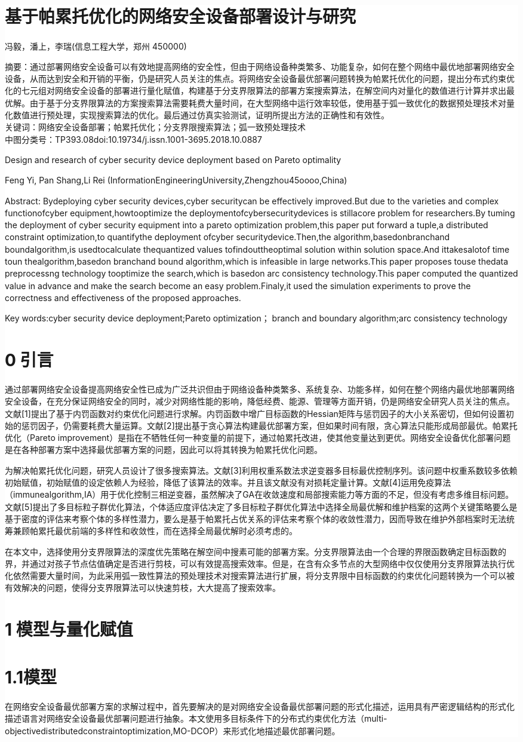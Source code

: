 # 基于帕累托优化的网络安全设备部署设计与研究

冯毅，潘上，李瑞(信息工程大学，郑州 450000)

摘要：通过部署网络安全设备可以有效地提高网络的安全性，但由于网络设备种类繁多、功能复杂，如何在整个网络中最优地部署网络安全设备，从而达到安全和开销的平衡，仍是研究人员关注的焦点。将网络安全设备最优部署问题转换为帕累托优化的问题，提出分布式约束优化的七元组对网络安全设备的部署进行量化赋值，构建基于分支界限算法的部署方案搜索算法，在解空间内对量化的数值进行计算并求出最优解。由于基于分支界限算法的方案搜索算法需要耗费大量时间，在大型网络中运行效率较低，使用基于弧一致优化的数据预处理技术对量化数值进行预处理，实现搜索算法的优化。最后通过仿真实验测试，证明所提出方法的正确性和有效性。  
关键词：网络安全设备部署；帕累托优化；分支界限搜索算法；弧一致预处理技术  
中图分类号：TP393.08doi:10.19734/j.issn.1001-3695.2018.10.0887

Design and research of cyber security device deployment based on Pareto optimality

Feng Yi, Pan Shang,Li Rei (InformationEngineeringUniversity,Zhengzhou45oooo,China)

Abstract: Bydeploying cyber security devices,cyber securitycan be effectively improved.But due to the varieties and complex functionofcyber equipment,howtooptimize the deploymentofcybersecuritydevices is stillacore problem for researchers.By tuming the deployment of cyber security equipment into a pareto optimization problem,this paper put forward a tuple,a distributed constraint optimization,to quantifythe deployment ofcyber securitydevice.Then,the algorithm,basedonbranchand boundalgorithm,is usedtocalculate thequantized values tofindouttheoptimal solution within solution space.And ittakesalotof time toun thealgorithm,basedon branchand bound algorithm,which is infeasible in large networks.This paper proposes touse thedata preprocessng technology tooptimize the search,which is basedon arc consistency technology.This paper computed the quantized value in advance and make the search become an easy problem.Finaly,it used the simulation experiments to prove the correctness and effectiveness of the proposed approaches.

Key words:cyber security device deployment;Pareto optimization； branch and boundary algorithm;arc consistency technology

# 0 引言

通过部署网络安全设备提高网络安全性已成为广泛共识但由于网络设备种类繁多、系统复杂、功能多样，如何在整个网络内最优地部署网络安全设备，在充分保证网络安全的同时，减少对网络性能的影响，降低经费、能源、管理等方面开销，仍是网络安全研究人员关注的焦点。文献[1]提出了基于内罚函数对约束优化问题进行求解。内罚函数中增广目标函数的Hessian矩阵与惩罚因子的大小关系密切，但如何设置初始的惩罚因子，仍需要耗费大量运算。文献[2]提出基于贪心算法构建最优部署方案，但如果时间有限，贪心算法只能形成局部最优。帕累托优化（Pareto improvement）是指在不牺牲任何一种变量的前提下，通过帕累托改进，使其他变量达到更优。网络安全设备优化部署问题是在各种部署方案中选择最优部署方案的问题，因此可以将其转换为帕累托优化问题。

为解决帕累托优化问题，研究人员设计了很多搜索算法。文献[3]利用权重系数法求逆变器多目标最优控制序列。该问题中权重系数较多依赖初始赋值，初始赋值的设定依赖人为经验，降低了该算法的效率。并且该文献没有对损耗定量计算。文献[4]运用免疫算法（immunealgorithm,IA）用于优化控制三相逆变器，虽然解决了GA在收敛速度和局部搜索能力等方面的不足，但没有考虑多维目标问题。文献[5]提出了多目标粒子群优化算法，个体适应度评估决定了多目标粒子群优化算法中选择全局最优解和维护档案的这两个关键策略要么是基于密度的评估来考察个体的多样性潜力，要么是基于帕累托占优关系的评估来考察个体的收敛性潜力，因而导致在维护外部档案时无法统筹兼顾帕累托最优前端的多样性和收敛性，而在选择全局最优解时必须考虑的。

在本文中，选择使用分支界限算法的深度优先策略在解空间中搜素可能的部署方案。分支界限算法由一个合理的界限函数确定目标函数的界，并通过对孩子节点估值确定是否进行剪枝，可以有效提高搜索效率。但是，在含有众多节点的大型网络中仅仅使用分支界限算法执行优化依然需要大量时间，为此采用弧一致性算法的预处理技术对搜索算法进行扩展，将分支界限中目标函数的约束优化问题转换为一个可以被有效解决的问题，使得分支界限算法可以快速剪枝，大大提高了搜索效率。

# 1 模型与量化赋值

# 1.1模型

在网络安全设备最优部署方案的求解过程中，首先要解决的是对网络安全设备最优部署问题的形式化描述，运用具有严密逻辑结构的形式化描述语言对网络安全设备最优部署问题进行抽象。本文使用多目标条件下的分布式约束优化方法（multi-objectivedistributedconstraintoptimization,MO-DCOP）来形式化地描述最优部署问题。
